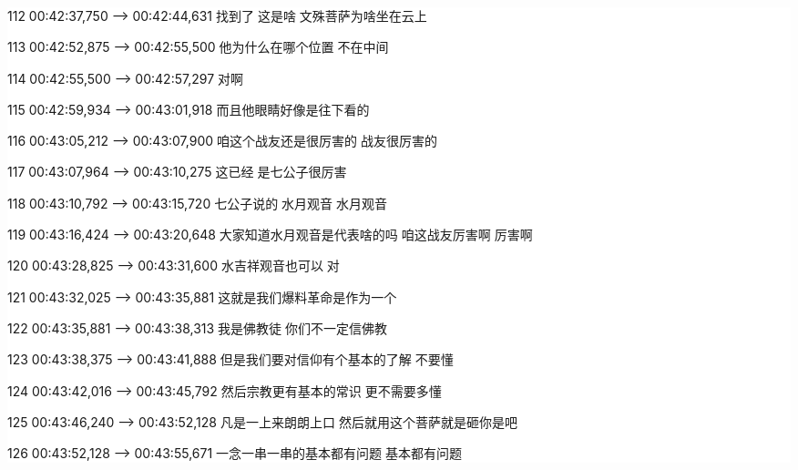 112
00:42:37,750 –&gt; 00:42:44,631
找到了 这是啥 文殊菩萨为啥坐在云上
 
113
00:42:52,875 –&gt; 00:42:55,500
他为什么在哪个位置 不在中间
 
114
00:42:55,500 –&gt; 00:42:57,297
对啊
 
115
00:42:59,934 –&gt; 00:43:01,918
而且他眼睛好像是往下看的
 
116
00:43:05,212 –&gt; 00:43:07,900
咱这个战友还是很厉害的 战友很厉害的
 
117
00:43:07,964 –&gt; 00:43:10,275
这已经 是七公子很厉害
 
118
00:43:10,792 –&gt; 00:43:15,720
七公子说的 水月观音 水月观音
 
119
00:43:16,424 –&gt; 00:43:20,648
大家知道水月观音是代表啥的吗 咱这战友厉害啊 厉害啊
 
120
00:43:28,825 –&gt; 00:43:31,600
水吉祥观音也可以 对
 
121
00:43:32,025 –&gt; 00:43:35,881
这就是我们爆料革命是作为一个
 
122
00:43:35,881 –&gt; 00:43:38,313
我是佛教徒 你们不一定信佛教
 
123
00:43:38,375 –&gt; 00:43:41,888
但是我们要对信仰有个基本的了解 不要懂
 
124
00:43:42,016 –&gt; 00:43:45,792
然后宗教更有基本的常识 更不需要多懂
 
125
00:43:46,240 –&gt; 00:43:52,128
凡是一上来朗朗上口 然后就用这个菩萨就是砸你是吧
 
126
00:43:52,128 –&gt; 00:43:55,671
一念一串一串的基本都有问题 基本都有问题
 